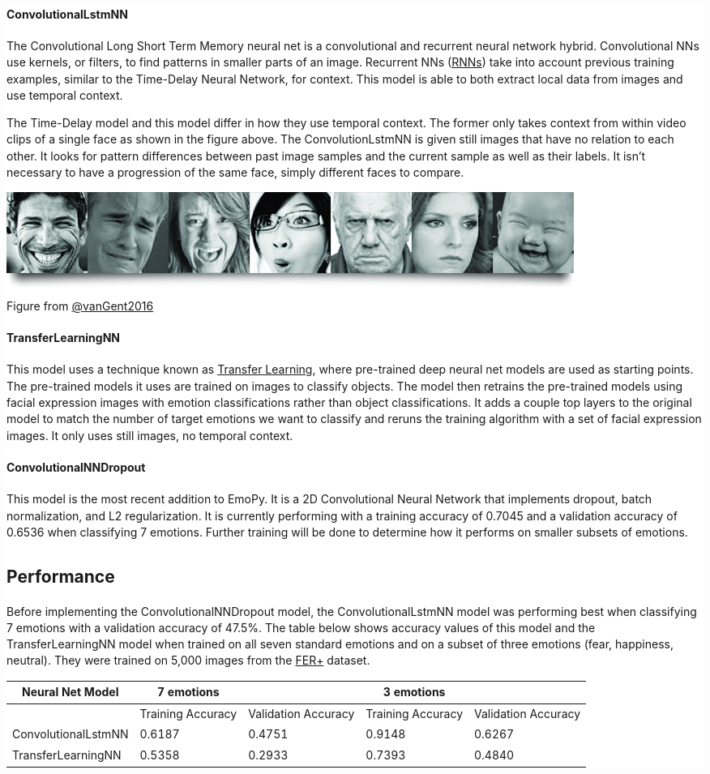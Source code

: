 #### ConvolutionalLstmNN

The Convolutional Long Short Term Memory neural net is a convolutional and recurrent neural network hybrid. Convolutional NNs  use kernels, or filters, to find patterns in smaller parts of an image. Recurrent NNs ([RNNs](https://deeplearning4j.org/lstm.html#recurrent)) take into account previous training examples, similar to the Time-Delay Neural Network, for context. This model is able to both extract local data from images and use temporal context.

The Time-Delay model and this model differ in how they use temporal context. The former only takes context from within video clips of a single face as shown in the figure above. The ConvolutionLstmNN is given still images that have no relation to each other. It looks for pattern differences between past image samples and the current sample as well as their labels. It isn’t necessary to have a progression of the same face, simply different faces to compare.

![7 Standard Facial Expressions](readme_docs/seven-expression-examples.jpg "7 Standard Facial Expressions")  
Figure from [@vanGent2016]

#### TransferLearningNN

This model uses a technique known as [Transfer Learning](https://www.analyticsvidhya.com/blog/2017/06/transfer-learning-the-art-of-fine-tuning-a-pre-trained-model/), where pre-trained deep neural net models are used as starting points. The pre-trained models it uses are trained on images to classify objects. The model then retrains the pre-trained models using facial expression images with emotion classifications rather than object classifications. It adds a couple top layers to the original model to match the number of target emotions we want to classify and reruns the training algorithm with a set of facial expression images. It only uses still images, no temporal context.

#### ConvolutionalNNDropout

This model is the most recent addition to EmoPy. It is a 2D Convolutional Neural Network that implements dropout, batch normalization, and L2 regularization. It is currently performing with a training accuracy of 0.7045 and a validation accuracy of 0.6536 when classifying 7 emotions. Further training will be done to determine how it performs on smaller subsets of emotions.

## Performance

Before implementing the ConvolutionalNNDropout model, the ConvolutionalLstmNN model was performing best when classifying 7 emotions with a validation accuracy of 47.5%. The table below shows accuracy values of this model and the TransferLearningNN model when trained on all seven standard emotions and on a subset of three emotions (fear, happiness, neutral). They were trained on 5,000 images from the [FER+](https://github.com/Microsoft/FERPlus) dataset.

| Neural Net Model    | 7 emotions        |                     | 3 emotions        |                     |
|---------------------|-------------------|---------------------|-------------------|---------------------|
|                     | Training Accuracy | Validation Accuracy | Training Accuracy | Validation Accuracy |
| ConvolutionalLstmNN | 0.6187            | 0.4751              | 0.9148            | 0.6267              |
| TransferLearningNN  | 0.5358            | 0.2933              | 0.7393            | 0.4840              |


[@Chen2014FacialER]: https://www.semanticscholar.org/paper/Facial-Expression-Recognition-Based-on-Facial-Comp-Chen-Chen/677ebde61ba3936b805357e27fce06c44513a455 "Facial Expression Recognition Based on Facial Components Detection and HOG Features"
[@Jia2014]: https://www.researchgate.net/figure/Fig-2-Facial-expression-image-sequence-in-Cohn-Kanade-database_257627744_fig1 "Head and facial gestures synthesis using PAD model for an expressive talking avatar"
[@vanGent2016]: http://www.paulvangent.com/2016/04/01/emotion-recognition-with-python-opencv-and-a-face-dataset/ "Emotion Recognition With Python, OpenCV and a Face Dataset. A tech blog about fun things with Python and embedded electronics."